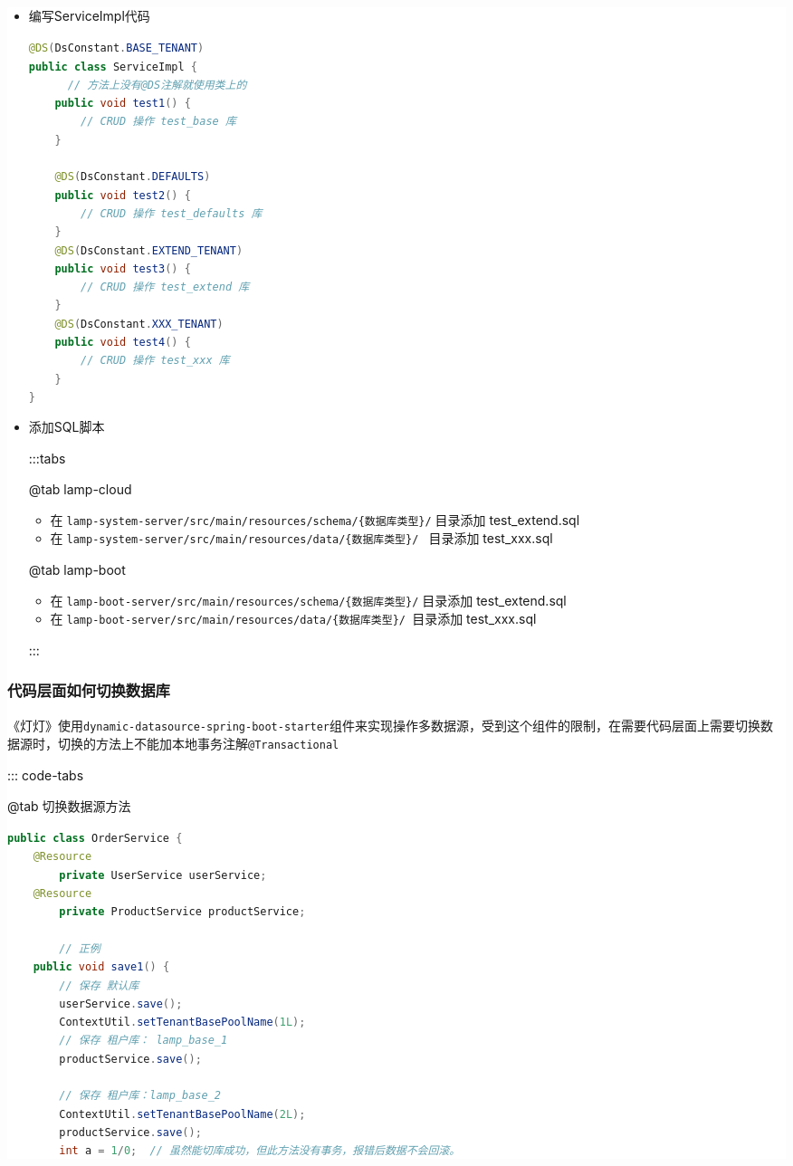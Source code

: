 - 编写ServiceImpl代码

  ```java
  @DS(DsConstant.BASE_TENANT)
  public class ServiceImpl {
    	// 方法上没有@DS注解就使用类上的
      public void test1() {
          // CRUD 操作 test_base 库
      }
  
      @DS(DsConstant.DEFAULTS)
      public void test2() {
          // CRUD 操作 test_defaults 库
      }
      @DS(DsConstant.EXTEND_TENANT)
      public void test3() {
          // CRUD 操作 test_extend 库
      }
      @DS(DsConstant.XXX_TENANT)
      public void test4() {
          // CRUD 操作 test_xxx 库
      }
  }
  ```

- 添加SQL脚本

  :::tabs

  @tab lamp-cloud

  - 在 `lamp-system-server/src/main/resources/schema/{数据库类型}/`  目录添加 test_extend.sql
  - 在 `lamp-system-server/src/main/resources/data/{数据库类型}/ ` 目录添加 test_xxx.sql

  @tab lamp-boot

  - 在 `lamp-boot-server/src/main/resources/schema/{数据库类型}/` 目录添加 test_extend.sql
  - 在 `lamp-boot-server/src/main/resources/data/{数据库类型}/ `目录添加 test_xxx.sql

  :::

### 代码层面如何切换数据库

《灯灯》使用`dynamic-datasource-spring-boot-starter`组件来实现操作多数据源，受到这个组件的限制，在需要代码层面上需要切换数据源时，切换的方法上不能加本地事务注解`@Transactional`

::: code-tabs

@tab 切换数据源方法

```java
public class OrderService {
  	@Resource
		private UserService userService;
  	@Resource
		private ProductService productService;

		// 正例  
  	public void save1() {
      	// 保存 默认库
      	userService.save();
      	ContextUtil.setTenantBasePoolName(1L);
      	// 保存 租户库： lamp_base_1
      	productService.save();
      
        // 保存 租户库：lamp_base_2
      	ContextUtil.setTenantBasePoolName(2L);      
      	productService.save();
      	int a = 1/0;  // 虽然能切库成功，但此方法没有事务，报错后数据不会回滚。
```
